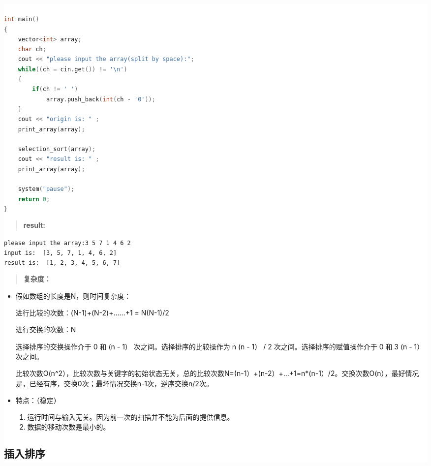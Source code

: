 ```C++

int main()
{  
    vector<int> array;
    char ch;
    cout << "please input the array(split by space):";
    while((ch = cin.get()) != '\n')
    {
        if(ch != ' ')
            array.push_back(int(ch - '0'));
    }
    cout << "origin is: " ;
    print_array(array);

    selection_sort(array);
    cout << "result is: " ;
    print_array(array);

    system("pause");
    return 0;
}
```



> **result:**

```
please input the array:3 5 7 1 4 6 2
input is:  [3, 5, 7, 1, 4, 6, 2]
result is:  [1, 2, 3, 4, 5, 6, 7]
```



> **复杂度：**

- 假如数组的长度是N，则时间复杂度：

  进行比较的次数：(N-1)+(N-2)+……+1 = N(N-1)/2

  进行交换的次数：N

  

  选择排序的交换操作介于 0 和 (n - 1） 次之间。选择排序的比较操作为 n (n - 1） / 2 次之间。选择排序的赋值操作介于 0 和 3 (n - 1） 次之间。

  比较次数O(n^2），比较次数与关键字的初始状态无关，总的比较次数N=(n-1）+(n-2）+...+1=n*(n-1）/2。交换次数O(n），最好情况是，已经有序，交换0次；最坏情况交换n-1次，逆序交换n/2次。

- 特点：（稳定）

  1. 运行时间与输入无关。因为前一次的扫描并不能为后面的提供信息。
  2. 数据的移动次数是最小的。



## 插入排序
